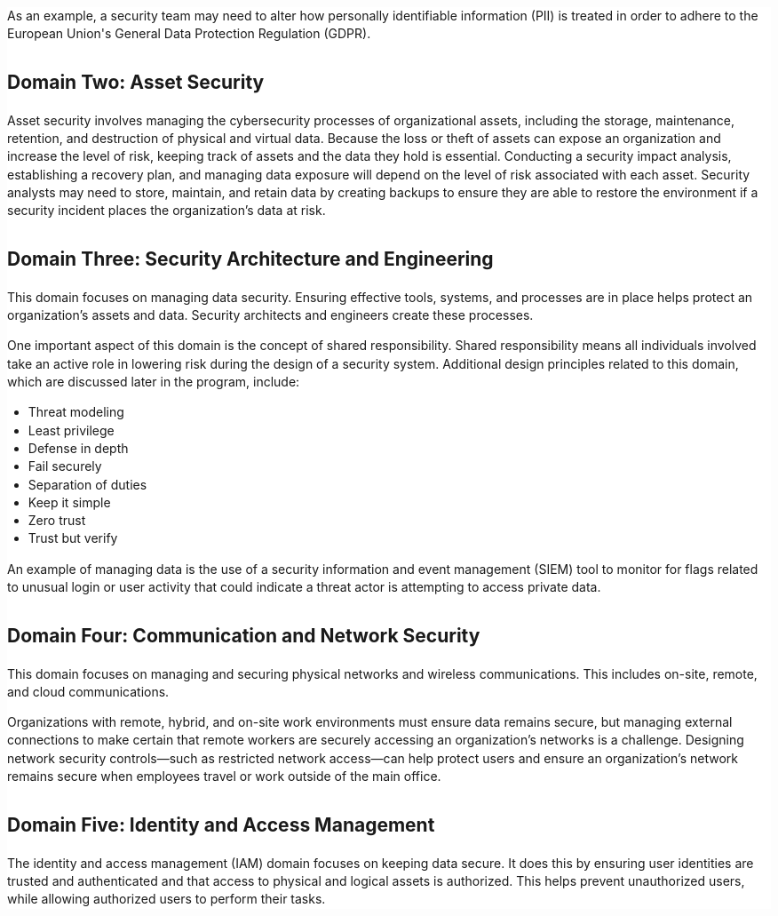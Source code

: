 As an example, a security team may need to alter how personally identifiable information (PII) is treated in order to adhere to the European Union's General Data Protection Regulation (GDPR).

## Domain Two: Asset Security

Asset security involves managing the cybersecurity processes of organizational assets, including the storage, maintenance, retention, and destruction of physical and virtual data. Because the loss or theft of assets can expose an organization and increase the level of risk, keeping track of assets and the data they hold is essential. Conducting a security impact analysis, establishing a recovery plan, and managing data exposure will depend on the level of risk associated with each asset. Security analysts may need to store, maintain, and retain data by creating backups to ensure they are able to restore the environment if a security incident places the organization’s data at risk.

## Domain Three: Security Architecture and Engineering

This domain focuses on managing data security. Ensuring effective tools, systems, and processes are in place helps protect an organization’s assets and data. Security architects and engineers create these processes.

One important aspect of this domain is the concept of shared responsibility. Shared responsibility means all individuals involved take an active role in lowering risk during the design of a security system. Additional design principles related to this domain, which are discussed later in the program, include:

- Threat modeling
- Least privilege
- Defense in depth
- Fail securely
- Separation of duties
- Keep it simple
- Zero trust
- Trust but verify

An example of managing data is the use of a security information and event management (SIEM) tool to monitor for flags related to unusual login or user activity that could indicate a threat actor is attempting to access private data.

## Domain Four: Communication and Network Security

This domain focuses on managing and securing physical networks and wireless communications. This includes on-site, remote, and cloud communications.

Organizations with remote, hybrid, and on-site work environments must ensure data remains secure, but managing external connections to make certain that remote workers are securely accessing an organization’s networks is a challenge. Designing network security controls—such as restricted network access—can help protect users and ensure an organization’s network remains secure when employees travel or work outside of the main office.

## Domain Five: Identity and Access Management

The identity and access management (IAM) domain focuses on keeping data secure. It does this by ensuring user identities are trusted and authenticated and that access to physical and logical assets is authorized. This helps prevent unauthorized users, while allowing authorized users to perform their tasks.
